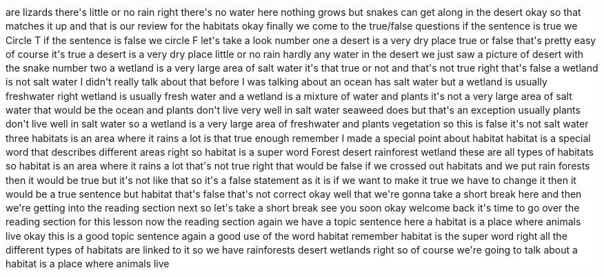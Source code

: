 are lizards there's little or no rain
right there's no water here nothing
grows but snakes can get along in the
desert okay so that matches it up and
that is our review for the habitats okay
finally we come to the true/false
questions if the sentence is true we
Circle T if the sentence is false we
circle F let's take a look number one a
desert is a very dry place true or false
that's pretty easy of course it's true a
desert is a very dry place little or no
rain hardly any water in the desert we
just saw a picture of
desert with the snake number two a
wetland is a very large area of salt
water it's that true or not and that's
not true right that's false a wetland is
not salt water I didn't really talk
about that before I was talking about an
ocean has salt water but a wetland is
usually freshwater right wetland is
usually fresh water and a wetland is a
mixture of water and plants it's not a
very large area of salt water that would
be the ocean and plants don't live very
well in salt water
seaweed does but that's an exception
usually plants don't live well in salt
water so a wetland is a very large area
of freshwater and plants vegetation so
this is false it's not salt water three
habitats is an area where it rains a lot
is that true enough remember I made a
special point about habitat habitat is a
special word that describes different
areas right so habitat is a super word
Forest desert rainforest wetland these
are all types of habitats so habitat is
an area where it rains a lot that's not
true right that would be false if we
crossed out habitats and we put rain
forests then it would be true but it's
not like that so it's a false statement
as it is if we want to make it true
we have to change it then it would be a
true sentence but habitat that's false
that's not correct
okay well that we're gonna take a short
break here and then we're getting into
the reading section next so let's take a
short break see you soon okay welcome
back it's time to go over the reading
section for this lesson
now the reading section again we have a
topic sentence here a habitat is a place
where animals live okay this is a good
topic sentence again a good use of the
word habitat remember habitat is the
super word right all the different types
of habitats are linked to it so we have
rainforests desert wetlands right so of
course we're going to talk about a
habitat is a place where animals live